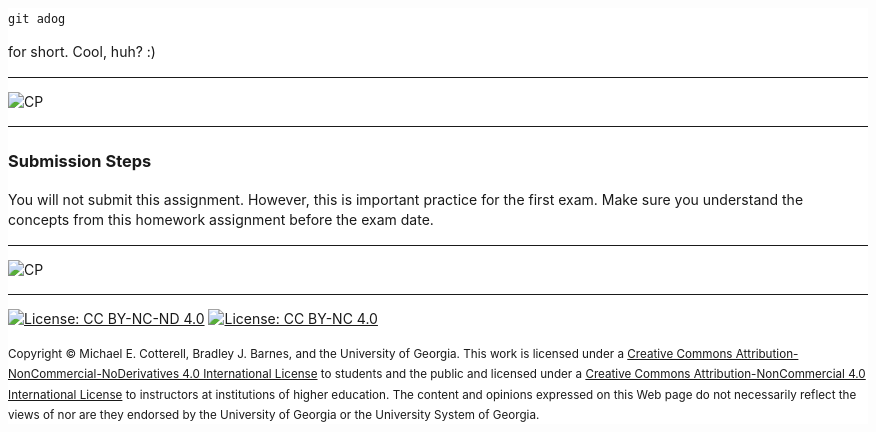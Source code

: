    ```
   git adog
   ```
   
   for short. Cool, huh? :)
   


<hr/>

![CP](https://img.shields.io/badge/Just%20Finished%20Checkpoint-4-success?style=for-the-badge)

<hr/>

### Submission Steps

You will not submit this assignment. However, this is important practice for the first exam. Make sure you understand
the concepts from this homework assignment before the exam date.

<hr/>

![CP](https://img.shields.io/badge/Just%20Finished-Submission-success?style=for-the-badge)

<hr/>

[![License: CC BY-NC-ND 4.0](https://img.shields.io/badge/License-CC%20BY--NC--ND%204.0-lightgrey.svg)](http://creativecommons.org/licenses/by-nc-nd/4.0/) [![License: CC BY-NC 4.0](https://img.shields.io/badge/Instructor%20License-CC%20BY--NC%204.0-lightgrey.svg)](http://creativecommons.org/licenses/by-nc/4.0/)

<small>
Copyright &copy; Michael E. Cotterell, Bradley J. Barnes, and the University of Georgia.
This work is licensed under 
a <a rel="license" href="http://creativecommons.org/licenses/by-nc-nd/4.0/">Creative Commons Attribution-NonCommercial-NoDerivatives 4.0 International License</a> to students and the public and licensed under
a <a rel="license" href="http://creativecommons.org/licenses/by-nc/4.0/">Creative Commons Attribution-NonCommercial 4.0 International License</a> to instructors at institutions of higher education.
The content and opinions expressed on this Web page do not necessarily reflect the views of nor are they endorsed by the University of Georgia or the University System of Georgia.
</small>
